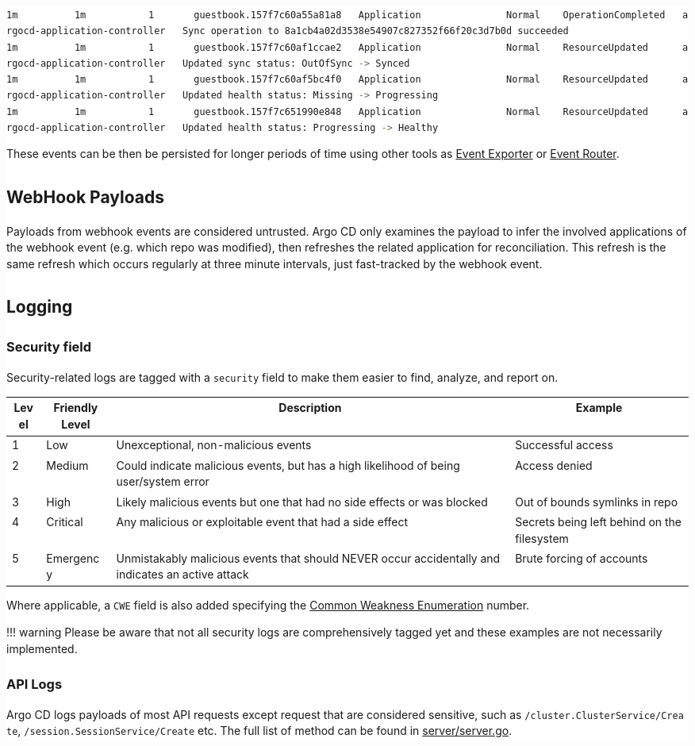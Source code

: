 ```bash
1m          1m           1       guestbook.157f7c60a55a81a8   Application               Normal    OperationCompleted   argocd-application-controller   Sync operation to 8a1cb4a02d3538e54907c827352f66f20c3d7b0d succeeded
1m          1m           1       guestbook.157f7c60af1ccae2   Application               Normal    ResourceUpdated      argocd-application-controller   Updated sync status: OutOfSync -> Synced
1m          1m           1       guestbook.157f7c60af5bc4f0   Application               Normal    ResourceUpdated      argocd-application-controller   Updated health status: Missing -> Progressing
1m          1m           1       guestbook.157f7c651990e848   Application               Normal    ResourceUpdated      argocd-application-controller   Updated health status: Progressing -> Healthy
```

These events can be then be persisted for longer periods of time using other tools as
[Event Exporter](https://github.com/GoogleCloudPlatform/k8s-stackdriver/tree/master/event-exporter) or
[Event Router](https://github.com/heptiolabs/eventrouter).

## WebHook Payloads

Payloads from webhook events are considered untrusted. Argo CD only examines the payload to infer
the involved applications of the webhook event (e.g. which repo was modified), then refreshes
the related application for reconciliation. This refresh is the same refresh which occurs regularly
at three minute intervals, just fast-tracked by the webhook event.

## Logging

### Security field

Security-related logs are tagged with a `security` field to make them easier to find, analyze, and report on.

| Level | Friendly Level | Description                                                                                       | Example                                     |
|-------|----------------|---------------------------------------------------------------------------------------------------|---------------------------------------------|
| 1     | Low            | Unexceptional, non-malicious events                                                               | Successful access                           |
| 2     | Medium         | Could indicate malicious events, but has a high likelihood of being user/system error             | Access denied                               |
| 3     | High           | Likely malicious events but one that had no side effects or was blocked                           | Out of bounds symlinks in repo              |
| 4     | Critical       | Any malicious or exploitable event that had a side effect                                         | Secrets being left behind on the filesystem |
| 5     | Emergency      | Unmistakably malicious events that should NEVER occur accidentally and indicates an active attack | Brute forcing of accounts                   |

Where applicable, a `CWE` field is also added specifying the [Common Weakness Enumeration](https://cwe.mitre.org/index.html) number.

!!! warning
    Please be aware that not all security logs are comprehensively tagged yet and these examples are not necessarily implemented.

### API Logs

Argo CD logs payloads of most API requests except request that are considered sensitive, such as
`/cluster.ClusterService/Create`, `/session.SessionService/Create` etc. The full list of method
can be found in [server/server.go](https://github.com/argoproj/argo-cd/blob/abba8dddce8cd897ba23320e3715690f465b4a95/server/server.go#L516).

